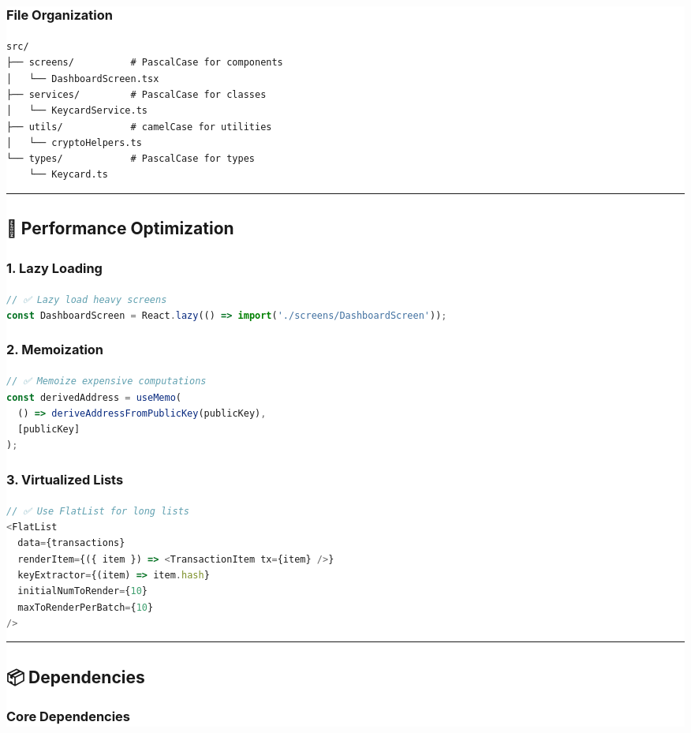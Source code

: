 ### File Organization

```
src/
├── screens/          # PascalCase for components
│   └── DashboardScreen.tsx
├── services/         # PascalCase for classes
│   └── KeycardService.ts
├── utils/            # camelCase for utilities
│   └── cryptoHelpers.ts
└── types/            # PascalCase for types
    └── Keycard.ts
```

---

## 🚀 Performance Optimization

### 1. Lazy Loading

```typescript
// ✅ Lazy load heavy screens
const DashboardScreen = React.lazy(() => import('./screens/DashboardScreen'));
```

### 2. Memoization

```typescript
// ✅ Memoize expensive computations
const derivedAddress = useMemo(
  () => deriveAddressFromPublicKey(publicKey),
  [publicKey]
);
```

### 3. Virtualized Lists

```typescript
// ✅ Use FlatList for long lists
<FlatList
  data={transactions}
  renderItem={({ item }) => <TransactionItem tx={item} />}
  keyExtractor={(item) => item.hash}
  initialNumToRender={10}
  maxToRenderPerBatch={10}
/>
```

---

## 📦 Dependencies

### Core Dependencies
